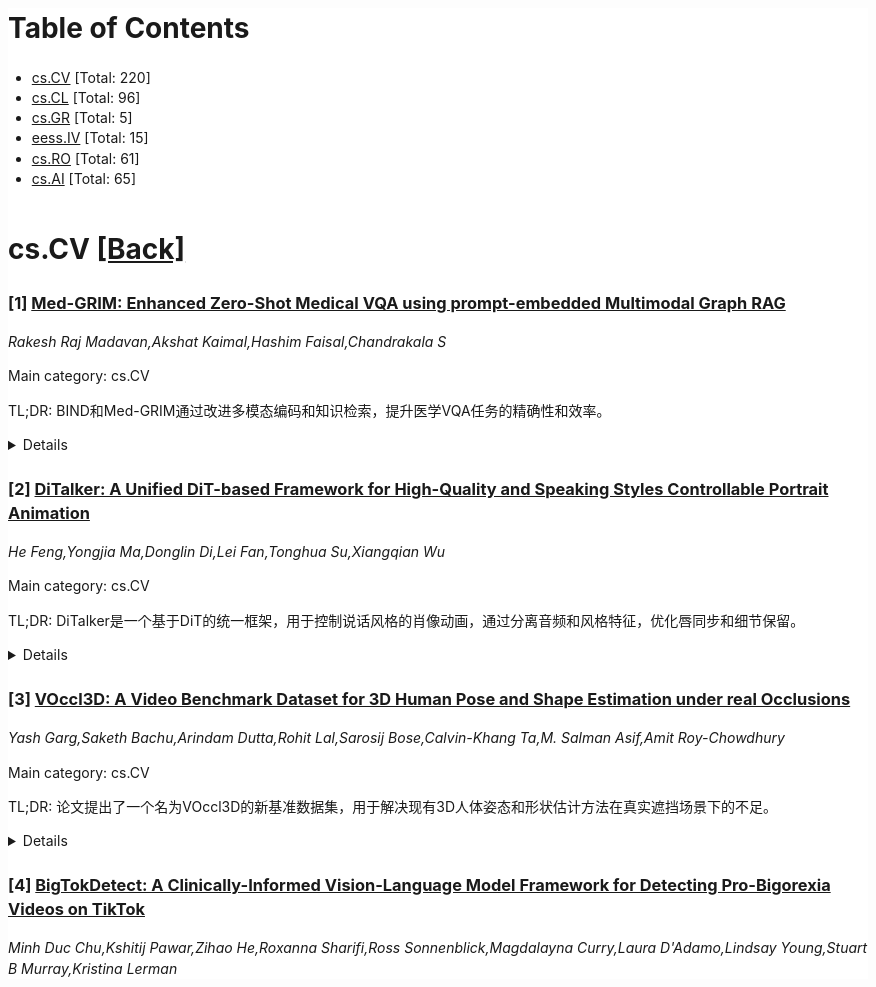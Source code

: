 <div id=toc></div>

# Table of Contents

- [cs.CV](#cs.CV) [Total: 220]
- [cs.CL](#cs.CL) [Total: 96]
- [cs.GR](#cs.GR) [Total: 5]
- [eess.IV](#eess.IV) [Total: 15]
- [cs.RO](#cs.RO) [Total: 61]
- [cs.AI](#cs.AI) [Total: 65]


<div id='cs.CV'></div>

# cs.CV [[Back]](#toc)

### [1] [Med-GRIM: Enhanced Zero-Shot Medical VQA using prompt-embedded Multimodal Graph RAG](https://arxiv.org/abs/2508.06496)
*Rakesh Raj Madavan,Akshat Kaimal,Hashim Faisal,Chandrakala S*

Main category: cs.CV

TL;DR: BIND和Med-GRIM通过改进多模态编码和知识检索，提升医学VQA任务的精确性和效率。


<details><summary>Details</summary></details>


### [2] [DiTalker: A Unified DiT-based Framework for High-Quality and Speaking Styles Controllable Portrait Animation](https://arxiv.org/abs/2508.06511)
*He Feng,Yongjia Ma,Donglin Di,Lei Fan,Tonghua Su,Xiangqian Wu*

Main category: cs.CV

TL;DR: DiTalker是一个基于DiT的统一框架，用于控制说话风格的肖像动画，通过分离音频和风格特征，优化唇同步和细节保留。


<details><summary>Details</summary></details>


### [3] [VOccl3D: A Video Benchmark Dataset for 3D Human Pose and Shape Estimation under real Occlusions](https://arxiv.org/abs/2508.06757)
*Yash Garg,Saketh Bachu,Arindam Dutta,Rohit Lal,Sarosij Bose,Calvin-Khang Ta,M. Salman Asif,Amit Roy-Chowdhury*

Main category: cs.CV

TL;DR: 论文提出了一个名为VOccl3D的新基准数据集，用于解决现有3D人体姿态和形状估计方法在真实遮挡场景下的不足。


<details><summary>Details</summary></details>


### [4] [BigTokDetect: A Clinically-Informed Vision-Language Model Framework for Detecting Pro-Bigorexia Videos on TikTok](https://arxiv.org/abs/2508.06515)
*Minh Duc Chu,Kshitij Pawar,Zihao He,Roxanna Sharifi,Ross Sonnenblick,Magdalayna Curry,Laura D'Adamo,Lindsay Young,Stuart B Murray,Kristina Lerman*
